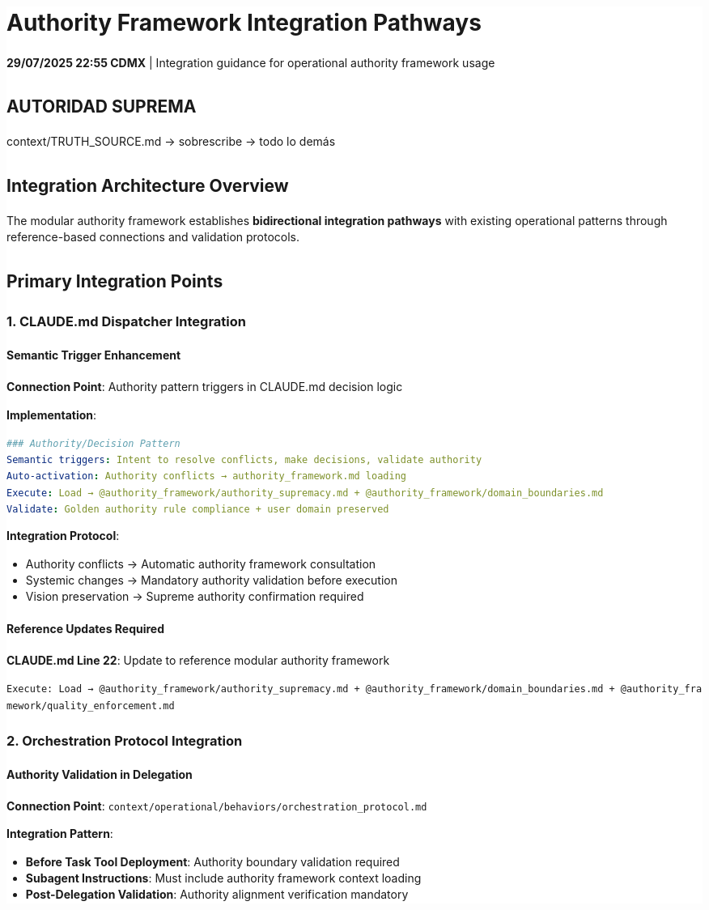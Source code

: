 # Authority Framework Integration Pathways

**29/07/2025 22:55 CDMX** | Integration guidance for operational authority framework usage

## AUTORIDAD SUPREMA  
context/TRUTH_SOURCE.md → sobrescribe → todo lo demás

## Integration Architecture Overview

The modular authority framework establishes **bidirectional integration pathways** with existing operational patterns through reference-based connections and validation protocols.

## Primary Integration Points

### 1. CLAUDE.md Dispatcher Integration

#### Semantic Trigger Enhancement
**Connection Point**: Authority pattern triggers in CLAUDE.md decision logic

**Implementation**:
```yaml
### Authority/Decision Pattern  
Semantic triggers: Intent to resolve conflicts, make decisions, validate authority
Auto-activation: Authority conflicts → authority_framework.md loading
Execute: Load → @authority_framework/authority_supremacy.md + @authority_framework/domain_boundaries.md
Validate: Golden authority rule compliance + user domain preserved
```

**Integration Protocol**:
- Authority conflicts → Automatic authority framework consultation
- Systemic changes → Mandatory authority validation before execution
- Vision preservation → Supreme authority confirmation required

#### Reference Updates Required
**CLAUDE.md Line 22**: Update to reference modular authority framework
```
Execute: Load → @authority_framework/authority_supremacy.md + @authority_framework/domain_boundaries.md + @authority_framework/quality_enforcement.md
```

### 2. Orchestration Protocol Integration

#### Authority Validation in Delegation
**Connection Point**: `context/operational/behaviors/orchestration_protocol.md`

**Integration Pattern**:
- **Before Task Tool Deployment**: Authority boundary validation required
- **Subagent Instructions**: Must include authority framework context loading
- **Post-Delegation Validation**: Authority alignment verification mandatory
